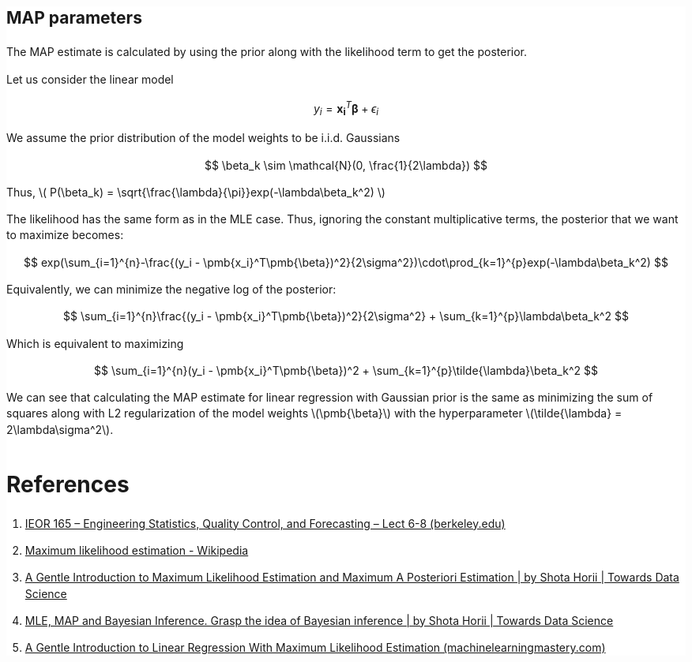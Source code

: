 ## MAP parameters

The MAP estimate is calculated by using the prior along with the likelihood term to get the posterior.

Let us consider the linear model

$$ y_i = \pmb{x_i}^T\pmb{\beta} + \epsilon_i $$

We assume the prior distribution of the model weights to be i.i.d. Gaussians

$$ \beta_k \sim \mathcal{N}(0, \frac{1}{2\lambda}) $$

Thus, \\( P(\beta_k) = \sqrt{\frac{\lambda}{\pi}}exp(-\lambda\beta_k^2) \\)

The likelihood has the same form as in the MLE case. Thus, ignoring the constant multiplicative terms, the posterior
that we want to maximize becomes:

$$ exp(\sum_{i=1}^{n}-\frac{(y_i - \pmb{x_i}^T\pmb{\beta})^2}{2\sigma^2})\cdot\prod_{k=1}^{p}exp(-\lambda\beta_k^2) $$

Equivalently, we can minimize the negative log of the posterior:

$$ \sum_{i=1}^{n}\frac{(y_i - \pmb{x_i}^T\pmb{\beta})^2}{2\sigma^2} + \sum_{k=1}^{p}\lambda\beta_k^2 $$

Which is equivalent to maximizing

$$ \sum_{i=1}^{n}(y_i - \pmb{x_i}^T\pmb{\beta})^2 + \sum_{k=1}^{p}\tilde{\lambda}\beta_k^2 $$

We can see that calculating the MAP estimate for linear regression with Gaussian prior is the same as minimizing the 
sum of squares along with L2 regularization of the model weights \\(\pmb{\beta}\\) with the hyperparameter
\\(\tilde{\lambda} = 2\lambda\sigma^2\\).

# References

1. [IEOR 165 – Engineering Statistics, Quality Control, and Forecasting – Lect 6-8 (berkeley.edu)](http://courses.ieor.berkeley.edu/ieor165/)
  
2. [Maximum likelihood estimation - Wikipedia](https://en.wikipedia.org/wiki/Maximum_likelihood_estimation)

3. [A Gentle Introduction to Maximum Likelihood Estimation and Maximum A Posteriori Estimation \| by Shota Horii \| Towards Data Science](https://towardsdatascience.com/a-gentle-introduction-to-maximum-likelihood-estimation-and-maximum-a-posteriori-estimation-d7c318f9d22d)

4. [MLE, MAP and Bayesian Inference. Grasp the idea of Bayesian inference \| by Shota Horii \| Towards Data Science](https://towardsdatascience.com/mle-map-and-bayesian-inference-3407b2d6d4d9)

5. [A Gentle Introduction to Linear Regression With Maximum Likelihood Estimation (machinelearningmastery.com)](https://machinelearningmastery.com/linear-regression-with-maximum-likelihood-estimation/) 
